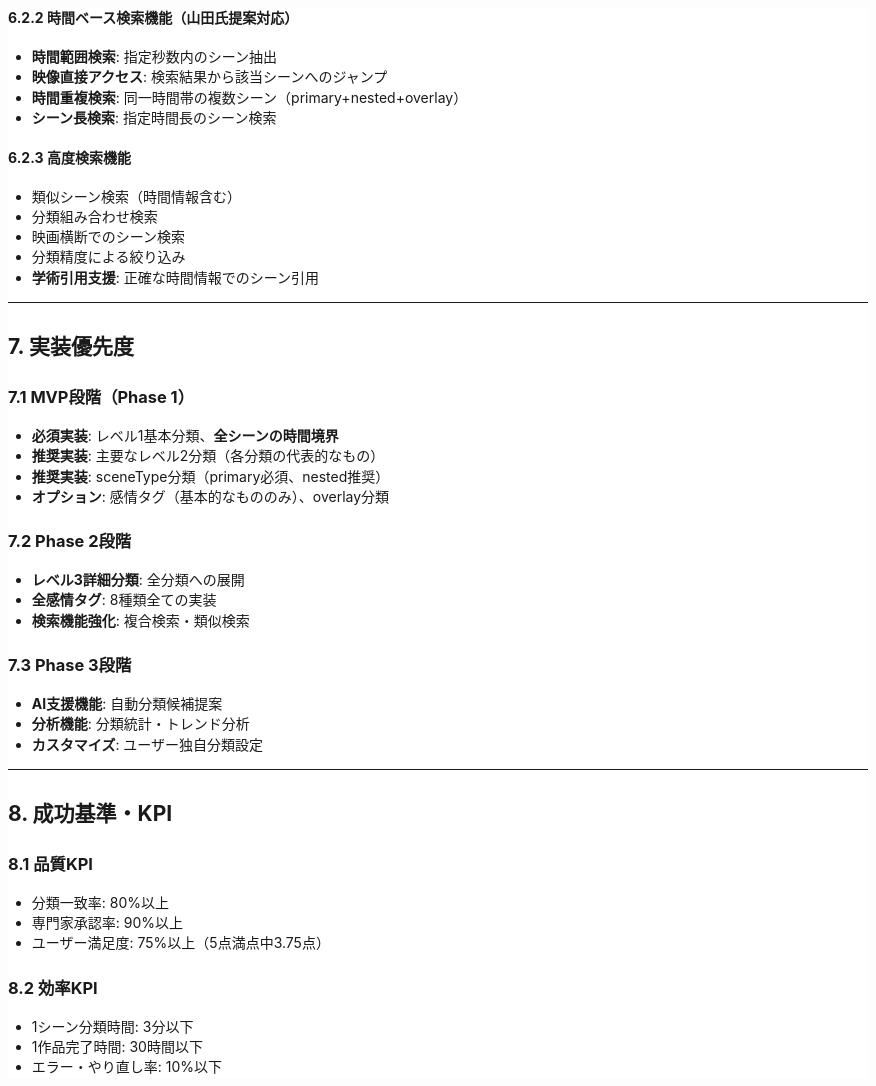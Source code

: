#### 6.2.2 時間ベース検索機能（山田氏提案対応）

- **時間範囲検索**: 指定秒数内のシーン抽出
- **映像直接アクセス**: 検索結果から該当シーンへのジャンプ
- **時間重複検索**: 同一時間帯の複数シーン（primary+nested+overlay）
- **シーン長検索**: 指定時間長のシーン検索

#### 6.2.3 高度検索機能

- 類似シーン検索（時間情報含む）
- 分類組み合わせ検索
- 映画横断でのシーン検索
- 分類精度による絞り込み
- **学術引用支援**: 正確な時間情報でのシーン引用

---

## 7. 実装優先度

### 7.1 MVP段階（Phase 1）

- **必須実装**: レベル1基本分類、**全シーンの時間境界**
- **推奨実装**: 主要なレベル2分類（各分類の代表的なもの）
- **推奨実装**: sceneType分類（primary必須、nested推奨）
- **オプション**: 感情タグ（基本的なもののみ）、overlay分類

### 7.2 Phase 2段階

- **レベル3詳細分類**: 全分類への展開
- **全感情タグ**: 8種類全ての実装
- **検索機能強化**: 複合検索・類似検索

### 7.3 Phase 3段階

- **AI支援機能**: 自動分類候補提案
- **分析機能**: 分類統計・トレンド分析
- **カスタマイズ**: ユーザー独自分類設定

---

## 8. 成功基準・KPI

### 8.1 品質KPI

- 分類一致率: 80%以上
- 専門家承認率: 90%以上
- ユーザー満足度: 75%以上（5点満点中3.75点）

### 8.2 効率KPI

- 1シーン分類時間: 3分以下
- 1作品完了時間: 30時間以下
- エラー・やり直し率: 10%以下
